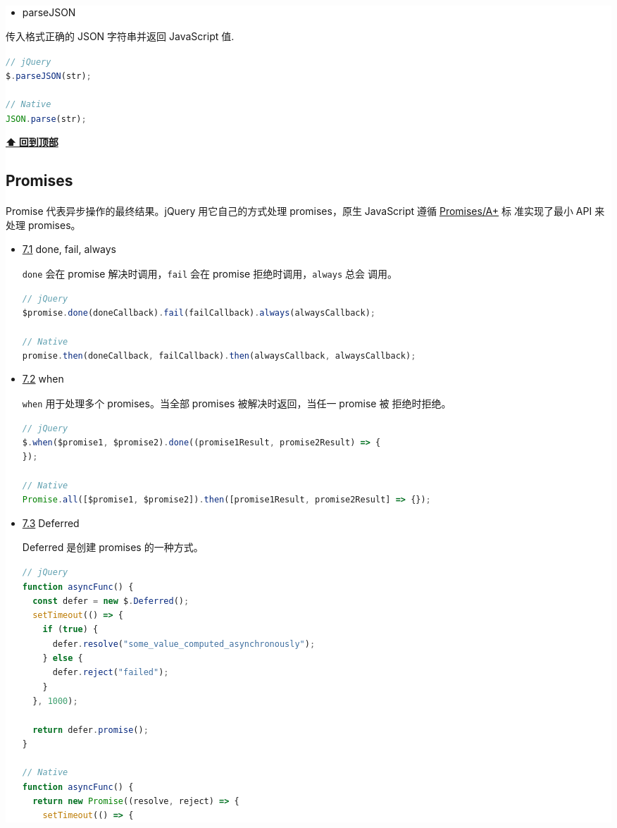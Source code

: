   - parseJSON

  传入格式正确的 JSON 字符串并返回 JavaScript 值.

  ```js
  // jQuery
  $.parseJSON(str);

  // Native
  JSON.parse(str);
  ```

**[⬆ 回到顶部](#目录)**

## Promises

Promise 代表异步操作的最终结果。jQuery 用它自己的方式处理 promises，原生
JavaScript 遵循 [Promises/A+](http://promises-aplus.github.io/promises-spec/) 标
准实现了最小 API 来处理 promises。

- [7.1](#7.1) <a name='7.1'></a> done, fail, always

  `done` 会在 promise 解决时调用，`fail` 会在 promise 拒绝时调用，`always` 总会
  调用。

  ```js
  // jQuery
  $promise.done(doneCallback).fail(failCallback).always(alwaysCallback);

  // Native
  promise.then(doneCallback, failCallback).then(alwaysCallback, alwaysCallback);
  ```

- [7.2](#7.2) <a name='7.2'></a> when

  `when` 用于处理多个 promises。当全部 promises 被解决时返回，当任一 promise 被
  拒绝时拒绝。

  ```js
  // jQuery
  $.when($promise1, $promise2).done((promise1Result, promise2Result) => {
  });

  // Native
  Promise.all([$promise1, $promise2]).then([promise1Result, promise2Result] => {});
  ```

- [7.3](#7.3) <a name='7.3'></a> Deferred

  Deferred 是创建 promises 的一种方式。

  ```js
  // jQuery
  function asyncFunc() {
    const defer = new $.Deferred();
    setTimeout(() => {
      if (true) {
        defer.resolve("some_value_computed_asynchronously");
      } else {
        defer.reject("failed");
      }
    }, 1000);

    return defer.promise();
  }

  // Native
  function asyncFunc() {
    return new Promise((resolve, reject) => {
      setTimeout(() => {
  ```